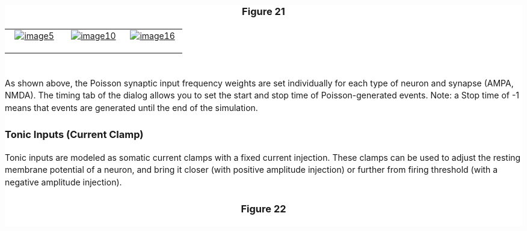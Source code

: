 <div style="background-color:rgba(0, 0, 0, 0); text-align:center; vertical-align: middle; margin-top:20px; margin-bottom:40px">

<table style="border-collapse: collapse; border: none;">

<tr style="border: none;">
<h3>Figure 21</h3>
</tr>

<tr style="border: none;">

<td style="border: none;" width="30%">
<a href="https://raw.githubusercontent.com/jonescompneurolab/hnn-tutorials/master/Tour%20of%20the%20GUI/images/image5.png"><img src="https://raw.githubusercontent.com/jonescompneurolab/hnn-tutorials/master/Tour%20of%20the%20GUI/images/image5.png" alt="image5" width=100%/>
</a>
<p>  </p>
</td>

<td style="border: none;" width="30%">
<a href="https://raw.githubusercontent.com/jonescompneurolab/hnn-tutorials/master/Tour%20of%20the%20GUI/images/image10.png
"><img src="https://raw.githubusercontent.com/jonescompneurolab/hnn-tutorials/master/Tour%20of%20the%20GUI/images/image10.png
" alt="image10" width=100%/>
</a>
<p>  </p>
</td>

<td style="border: none;" width="30%">
<a href="https://raw.githubusercontent.com/jonescompneurolab/hnn-tutorials/master/Tour%20of%20the%20GUI/images/image16.png"><img src="https://raw.githubusercontent.com/jonescompneurolab/hnn-tutorials/master/Tour%20of%20the%20GUI/images/image16.png" alt="image16" width=100%/>
</a>
<p>  </p>
</td>

</tr>
</table>
</div>

As shown above, the Poisson synaptic input frequency weights are set individually for each type of neuron and synapse (AMPA, NMDA). The timing tab of the dialog allows you to set the start and stop time of Poisson-generated events. Note: a Stop time of -1 means that events are generated until the end of the simulation.



### Tonic Inputs (Current Clamp)

Tonic inputs are modeled as somatic current clamps with a fixed current injection. These clamps can be used to adjust the resting membrane potential of a neuron, and bring it closer (with positive amplitude injection) or further from firing threshold (with a negative amplitude injection).

<div style="background-color:rgba(0, 0, 0, 0); text-align:center; vertical-align: middle; margin-top:20px; margin-bottom:40px">

<table style="border-collapse: collapse; border: none;">

<tr style="border: none;">
<h3>Figure 22</h3>
</tr>
